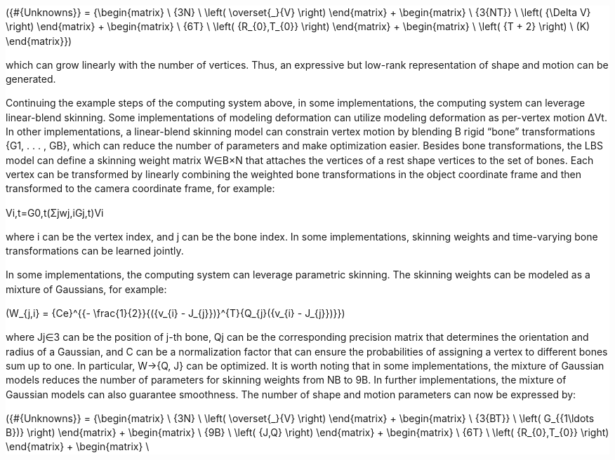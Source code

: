 \({\#{Unknowns}} = {\begin{matrix}
 \\
{3N} \\
\left( \overset{\_}{V} \right)
\end{matrix} + \begin{matrix}
 \\
{3{NT}} \\
\left( {\Delta V} \right)
\end{matrix} + \begin{matrix}
 \\
{6T} \\
\left( {R_{0},T_{0}} \right)
\end{matrix} + \begin{matrix}
 \\
\left( {T + 2} \right) \\
(K)
\end{matrix}}\)

which can grow linearly with the number of vertices. Thus, an expressive but low-rank representation of shape and motion can be generated.

Continuing the example steps of the computing system above, in some implementations, the computing system can leverage linear-blend skinning. Some implementations of modeling deformation can utilize modeling deformation as per-vertex motion ΔVt. In other implementations, a linear-blend skinning model can constrain vertex motion by blending B rigid “bone” transformations {G1, . . . , GB}, which can reduce the number of parameters and make optimization easier. Besides bone transformations, the LBS model can define a skinning weight matrix W∈B×N that attaches the vertices of a rest shape vertices  to the set of bones. Each vertex can be transformed by linearly combining the weighted bone transformations in the object coordinate frame and then transformed to the camera coordinate frame, for example:

Vi,t=G0,t(Σjwj,iGj,t)Vi

where i can be the vertex index, and j can be the bone index. In some implementations, skinning weights and time-varying bone transformations can be learned jointly.

In some implementations, the computing system can leverage parametric skinning. The skinning weights can be modeled as a mixture of Gaussians, for example:

\(W_{j,i} = {Ce}^{{- \frac{1}{2}}{({v_{i} - J_{j}})}^{T}{Q_{j}({v_{i} - J_{j}})}}\)

where Jj∈3 can be the position of j-th bone, Qj can be the corresponding precision matrix that determines the orientation and radius of a Gaussian, and C can be a normalization factor that can ensure the probabilities of assigning a vertex to different bones sum up to one. In particular, W→{Q, J} can be optimized. It is worth noting that in some implementations, the mixture of Gaussian models reduces the number of parameters for skinning weights from NB to 9B. In further implementations, the mixture of Gaussian models can also guarantee smoothness. The number of shape and motion parameters can now be expressed by:

\({\#{Unknowns}} = {\begin{matrix}
 \\
{3N} \\
\left( \overset{\_}{V} \right)
\end{matrix} + \begin{matrix}
 \\
{3{BT}} \\
\left( G_{{1\ldots B})} \right)
\end{matrix} + \begin{matrix}
 \\
{9B} \\
\left( {J,Q} \right)
\end{matrix} + \begin{matrix}
 \\
{6T} \\
\left( {R_{0},T_{0}} \right)
\end{matrix} + \begin{matrix}
 \\